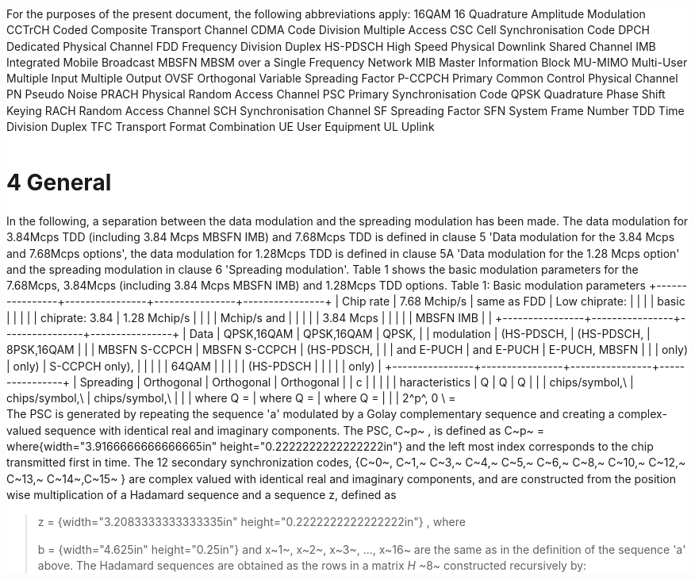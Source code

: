 For the purposes of the present document, the following abbreviations apply:
16QAM 16 Quadrature Amplitude Modulation
CCTrCH Coded Composite Transport Channel
CDMA Code Division Multiple Access
CSC Cell Synchronisation Code
DPCH Dedicated Physical Channel
FDD Frequency Division Duplex
HS-PDSCH High Speed Physical Downlink Shared Channel
IMB Integrated Mobile Broadcast
MBSFN MBSM over a Single Frequency Network
MIB Master Information Block
MU-MIMO Multi-User Multiple Input Multiple Output
OVSF Orthogonal Variable Spreading Factor
P-CCPCH Primary Common Control Physical Channel
PN Pseudo Noise
PRACH Physical Random Access Channel
PSC Primary Synchronisation Code
QPSK Quadrature Phase Shift Keying
RACH Random Access Channel
SCH Synchronisation Channel
SF Spreading Factor
SFN System Frame Number
TDD Time Division Duplex
TFC Transport Format Combination
UE User Equipment
UL Uplink
# 4 General
In the following, a separation between the data modulation and the spreading
modulation has been made. The data modulation for 3.84Mcps TDD (including 3.84
Mcps MBSFN IMB) and 7.68Mcps TDD is defined in clause 5 \'Data modulation for
the 3.84 Mcps and 7.68Mcps options\', the data modulation for 1.28Mcps TDD is
defined in clause 5A \'Data modulation for the 1.28 Mcps option\' and the
spreading modulation in clause 6 \'Spreading modulation\'.
Table 1 shows the basic modulation parameters for the 7.68Mcps, 3.84Mcps
(including 3.84 Mcps MBSFN IMB) and 1.28Mcps TDD options.
Table 1: Basic modulation parameters
+----------------+----------------+----------------+----------------+ | Chip rate | 7.68 Mchip/s | same as FDD | Low chiprate: | | | | basic | | | | | chiprate: 3.84 | 1.28 Mchip/s | | | | Mchip/s and | | | | | 3.84 Mcps | | | | | MBSFN IMB | | +----------------+----------------+----------------+----------------+ | Data | QPSK,16QAM | QPSK,16QAM | QPSK, | | modulation | (HS-PDSCH, | (HS-PDSCH, | 8PSK,16QAM | | | MBSFN S-CCPCH | MBSFN S-CCPCH | (HS-PDSCH, | | | and E-PUCH | and E-PUCH | E-PUCH, MBSFN | | | only) | only) | S-CCPCH only), | | | | | 64QAM | | | | | (HS-PDSCH | | | | | only) | +----------------+----------------+----------------+----------------+ | Spreading | Orthogonal | Orthogonal | Orthogonal | | c | | | | | haracteristics | Q | Q | Q | | | chips/symbol,\ | chips/symbol,\ | chips/symbol,\ | | | where Q = | where Q = | where Q = | | | 2^p^, 0 \ = \
The PSC is generated by repeating the sequence \'a\' modulated by a Golay
complementary sequence and creating a complex-valued sequence with identical
real and imaginary components.
The PSC, C~p~ , is defined as C~p~ = \
where{width="3.9166666666666665in" height="0.2222222222222222in"}
and the left most index corresponds to the chip transmitted first in time.
The 12 secondary synchronization codes, {C~0~, C~1,~ C~3,~ C~4,~ C~5,~ C~6,~
C~8,~ C~10,~ C~12,~ C~13,~ C~14~,C~15~ } are complex valued with identical
real and imaginary components, and are constructed from the position wise
multiplication of a Hadamard sequence and a sequence z, defined as
> z = {width="3.2083333333333335in" height="0.2222222222222222in"} , where
>
> b = {width="4.625in" height="0.25in"}
and x~1~, x~2~, x~3~, ..., x~16~ are the same as in the definition of the
sequence \'a\' above.
The Hadamard sequences are obtained as the rows in a matrix _H_ ~8~
constructed recursively by:
